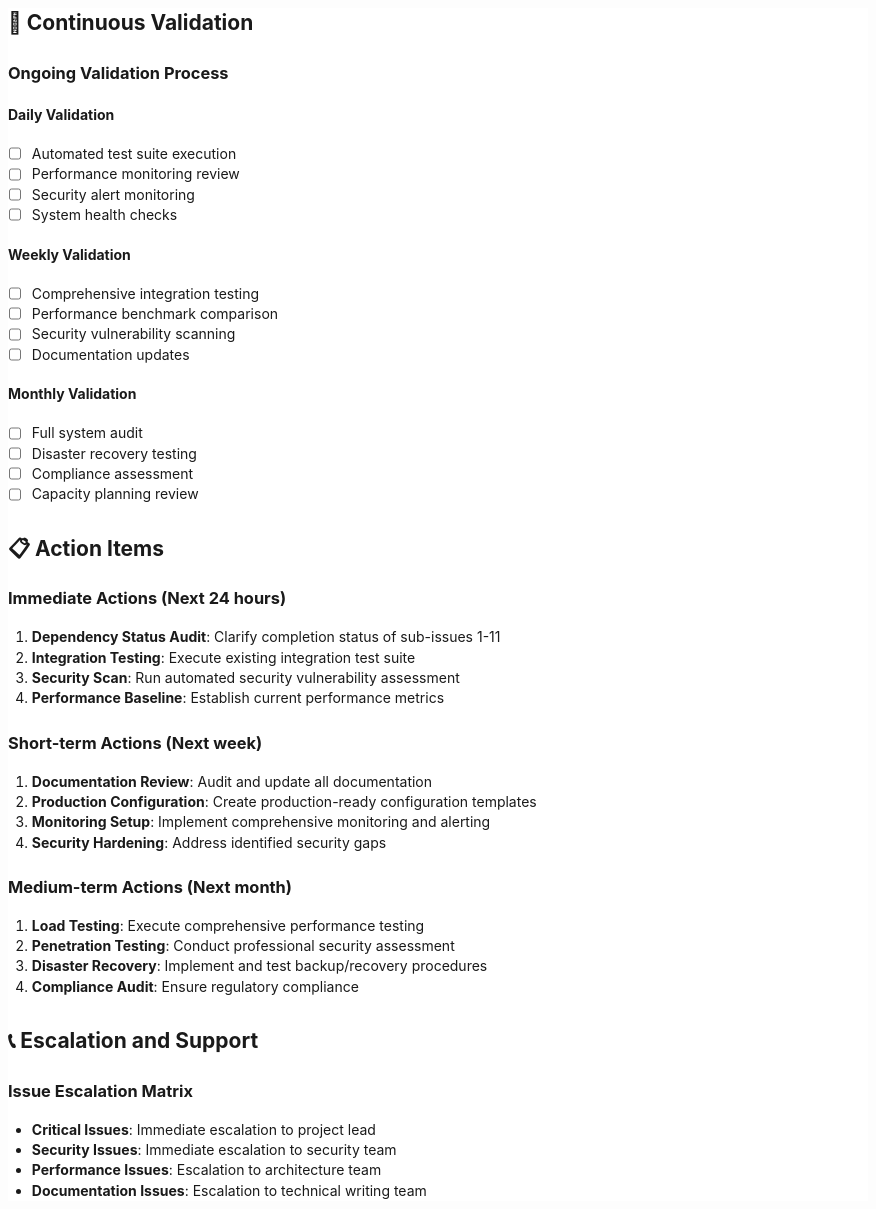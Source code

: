## 🔄 Continuous Validation

### Ongoing Validation Process

#### Daily Validation
- [ ] Automated test suite execution
- [ ] Performance monitoring review
- [ ] Security alert monitoring
- [ ] System health checks

#### Weekly Validation
- [ ] Comprehensive integration testing
- [ ] Performance benchmark comparison
- [ ] Security vulnerability scanning
- [ ] Documentation updates

#### Monthly Validation
- [ ] Full system audit
- [ ] Disaster recovery testing
- [ ] Compliance assessment
- [ ] Capacity planning review

## 📋 Action Items

### Immediate Actions (Next 24 hours)
1. **Dependency Status Audit**: Clarify completion status of sub-issues 1-11
2. **Integration Testing**: Execute existing integration test suite
3. **Security Scan**: Run automated security vulnerability assessment
4. **Performance Baseline**: Establish current performance metrics

### Short-term Actions (Next week)
1. **Documentation Review**: Audit and update all documentation
2. **Production Configuration**: Create production-ready configuration templates
3. **Monitoring Setup**: Implement comprehensive monitoring and alerting
4. **Security Hardening**: Address identified security gaps

### Medium-term Actions (Next month)
1. **Load Testing**: Execute comprehensive performance testing
2. **Penetration Testing**: Conduct professional security assessment
3. **Disaster Recovery**: Implement and test backup/recovery procedures
4. **Compliance Audit**: Ensure regulatory compliance

## 📞 Escalation and Support

### Issue Escalation Matrix
- **Critical Issues**: Immediate escalation to project lead
- **Security Issues**: Immediate escalation to security team
- **Performance Issues**: Escalation to architecture team
- **Documentation Issues**: Escalation to technical writing team
